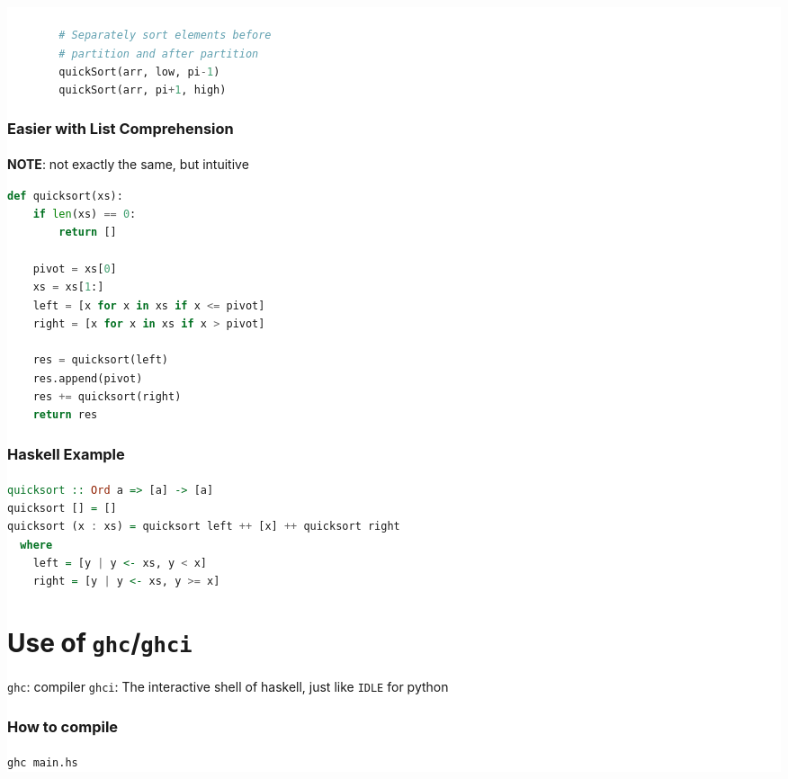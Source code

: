 ```python
  
        # Separately sort elements before
        # partition and after partition
        quickSort(arr, low, pi-1)
        quickSort(arr, pi+1, high)
```



### Easier with List Comprehension

**NOTE**: not exactly the same, but intuitive
```python
def quicksort(xs):
    if len(xs) == 0:
        return []

    pivot = xs[0]
    xs = xs[1:]
    left = [x for x in xs if x <= pivot]
    right = [x for x in xs if x > pivot]

    res = quicksort(left)
    res.append(pivot)
    res += quicksort(right)
    return res

```


### Haskell Example

```haskell
quicksort :: Ord a => [a] -> [a]
quicksort [] = []
quicksort (x : xs) = quicksort left ++ [x] ++ quicksort right
  where
    left = [y | y <- xs, y < x]
    right = [y | y <- xs, y >= x]
```



# Use of `ghc`/`ghci`

`ghc`: compiler
`ghci`: The interactive shell of haskell, just like `IDLE` for python

### How to compile

```sh
ghc main.hs
```
